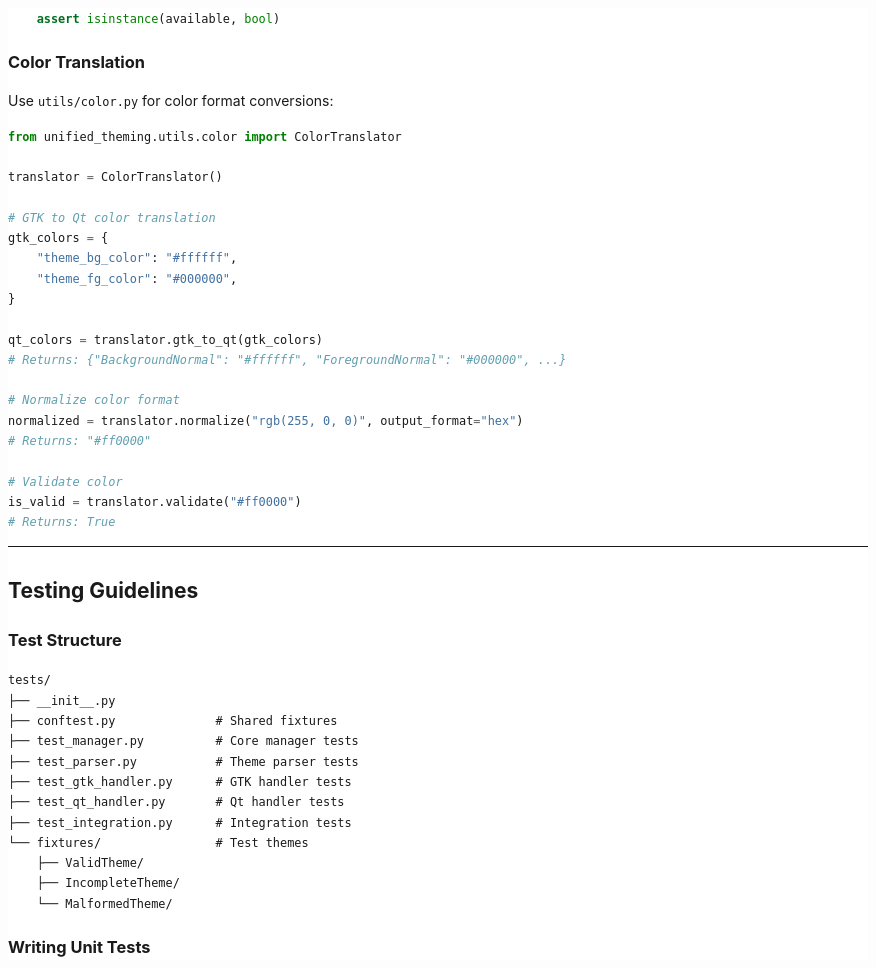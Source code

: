    ```python
       assert isinstance(available, bool)
   ```

### Color Translation

Use `utils/color.py` for color format conversions:

```python
from unified_theming.utils.color import ColorTranslator

translator = ColorTranslator()

# GTK to Qt color translation
gtk_colors = {
    "theme_bg_color": "#ffffff",
    "theme_fg_color": "#000000",
}

qt_colors = translator.gtk_to_qt(gtk_colors)
# Returns: {"BackgroundNormal": "#ffffff", "ForegroundNormal": "#000000", ...}

# Normalize color format
normalized = translator.normalize("rgb(255, 0, 0)", output_format="hex")
# Returns: "#ff0000"

# Validate color
is_valid = translator.validate("#ff0000")
# Returns: True
```

---

## Testing Guidelines

### Test Structure

```
tests/
├── __init__.py
├── conftest.py              # Shared fixtures
├── test_manager.py          # Core manager tests
├── test_parser.py           # Theme parser tests
├── test_gtk_handler.py      # GTK handler tests
├── test_qt_handler.py       # Qt handler tests
├── test_integration.py      # Integration tests
└── fixtures/                # Test themes
    ├── ValidTheme/
    ├── IncompleteTheme/
    └── MalformedTheme/
```

### Writing Unit Tests
